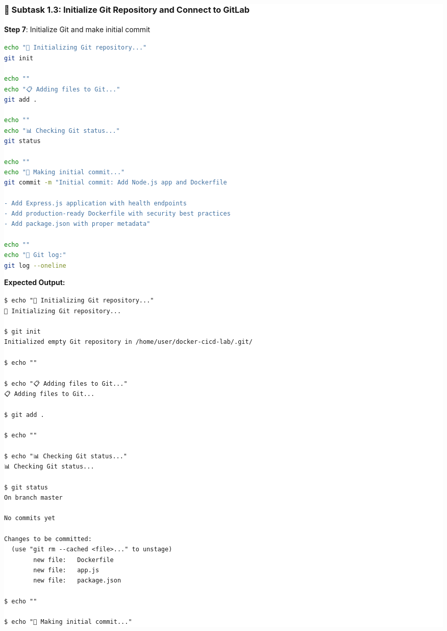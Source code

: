 
### 🔗 Subtask 1.3: Initialize Git Repository and Connect to GitLab

**Step 7**: Initialize Git and make initial commit

```bash
echo "📝 Initializing Git repository..."
git init

echo ""
echo "📋 Adding files to Git..."
git add .

echo ""
echo "📊 Checking Git status..."
git status

echo ""
echo "💾 Making initial commit..."
git commit -m "Initial commit: Add Node.js app and Dockerfile

- Add Express.js application with health endpoints
- Add production-ready Dockerfile with security best practices
- Add package.json with proper metadata"

echo ""
echo "🌟 Git log:"
git log --oneline
```

**Expected Output:**
```
$ echo "📝 Initializing Git repository..."
📝 Initializing Git repository...

$ git init
Initialized empty Git repository in /home/user/docker-cicd-lab/.git/

$ echo ""

$ echo "📋 Adding files to Git..."
📋 Adding files to Git...

$ git add .

$ echo ""

$ echo "📊 Checking Git status..."
📊 Checking Git status...

$ git status
On branch master

No commits yet

Changes to be committed:
  (use "git rm --cached <file>..." to unstage)
        new file:   Dockerfile
        new file:   app.js
        new file:   package.json

$ echo ""

$ echo "💾 Making initial commit..."
```